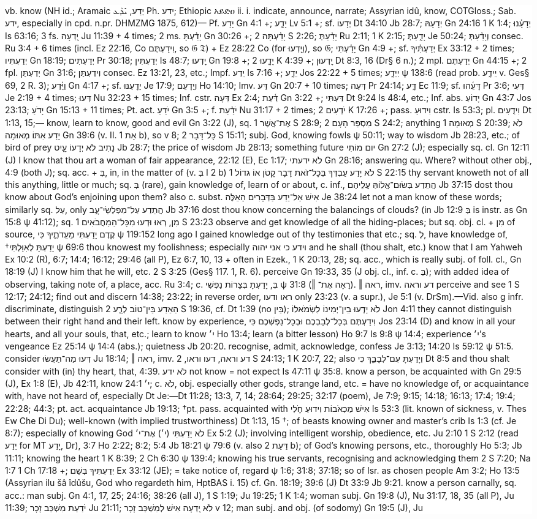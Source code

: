 vb. know (NH id.; Aramaic יְדַע, ܝܺܕܰܥ Ph. ידע; Ethiopic አይድዐ ii. i. indicate, announce, narrate; Assyrian idû, know, COTGloss.; Sab. ידע, especially in cpd. n.pr. DHMZMG 1875, 612)— Pf. יָדַע Gn 4:1 +; יָדָ֑ע Lv 5:1 +; sf. יְדָעוֹ Dt 34:10 Jb 28:7; יְדָעָהּ Gn 24:16 1 K 1:4; יְדָעָ֫נוּ Is 63:16; 3 fs. יָֽדְעָה Ju 11:39 + 4 times; 2 ms. יָדַ֫עְתָּ Gn 30:26 +; יָדַ֫עְתָּה 2 S 2:26; יָדַ֫עַתְּ Ru 2:11; 1 K 2:15; יָדָ֑עַתְּ Je 50:24; וְיָדַ֫עַתְּ consec. Ru 3:4 + 6 times (incl. Ez 22:16, Co וִידַעְתֶּם, so 𝔊 𝔗) + Ez 28:22 Co (for וְיָֽדְעוּ), so 𝔊; יָדַ֫עְתִּי Gn 4:9 +; sf. יְדַעְתִּ֫יךָ Ex 33:12 + 2 times; יְדַעְתִּיו Gn 18:19; יְדַעְתִּים Pr 30:18; יְדַעְתִּין Is 48:7; יָֽדְעוּ Gn 19:8 +; יָדָ֑עוּ 2 K 4:39 +; יָֽדְעוּן Dt 8:3, 16 (Dr§ 6 n.); 2 mpl. יְדַעְתֶּם Gn 44:15 +; 2 fpl. יְדַעְתֶּן Gn 31:6; וִידַעְתֶּן consec. Ez 13:21, 23, etc.; Impf. יֵדַע Is 7:16 +; יֵדָ֑ע Jos 22:22 + 5 times; יְיֵדָ֑ע ψ 138:6 (read prob. יֵידָ֑ע v. Ges§ 69, 2 R. 3); וַיֵּ֫דַע Gn 4:17 +; sf. יֵדָֽעֶנּוּ Je 17:9; וְיֵֽדָעֵם Ho 14:10; Imv. דַּע Gn 20:7 + 10 times; דְּעֶה Pr 24:14; דָּ֑ע Ec 11:9; sf. דָּעֵ֫הוּ Pr 3:6; דְּעִי Je 2:19 + 4 times; דְּעוּ Nu 32:23 + 15 times; Inf. cstr. דֵּעָה Ex 2:4; דַּ֫עַת Gn 3:22 +; דַּעְתִּי Dt 9:24 Is 48:4, etc.; Inf. abs. יָדוֹעַ Gn 43:7 Jos 23:13; יָדֹעַ Gn 15:13 + 11 times; Pt. act. יֹדֵעַ Gn 3:5 +; f. יֹדַ֫עַת Nu 31:17 + 2 times; יֹדְעִים 2 K 17:26 +; pass. וִידוּעַ cstr. Is 53:3; pl. וִידֻעִים Dt 1:13, 15;— know, learn to know, good and evil Gn 3:22 (J), sq. אֶת־אֲשֶׁר 1 S 28:9; מִסְפַּר הָעָם 2 S 24:2; anything מְאוּמָה 1 S 20:39; לֹא יָדַע אִתּוֹ מְאוּמָה Gn 39:6 (v. II. אֵת 1 b), so v 8; כָּל־דָּבָר 2 S 15:11; subj. God, knowing fowls ψ 50:11; way to wisdom Jb 28:23, etc.; of bird of prey נָתִיב לֹא יְדָעוֹ עָ֑יִט Jb 28:7; the price of wisdom Jb 28:13; something future יום מוֹתִי Gn 27:2 (J); especially sq. cl. Gn 12:11 (J) I know that thou art a woman of fair appearance, 22:12 (E), Ec 1:17; לֹא ידעתי Gn 28:16; answering qu. Where? without other obj., 4:9 (both J); sq. acc. + בְּ, in, in the matter of (v. בְּ I 2 b) לֹא יָדַע עַבְדְּךָ בְּכָל־זֹאת דָּבָר קָטֹן אוֹ גדוֹל 1 S 22:15 thy servant knoweth not of all this anything, little or much; sq. בְּ (rare), gain knowledge of, learn of or about, c. inf., הֲתֵדַע בְּשׂוּם־אֱלוֹהַּ עֲלֵיהֶם Jb 37:15 dost thou know about God’s enjoining upon them? also c. subst. אִישׁ אַל־יֵדַע בַּדְּבָרִים הָאֵלֶּה Je 38:24 let not a man know of these words; similarly sq. עַל, only הֲתֵדַע עַל־מִפְלְשֵׂי־עָ֑ב Jb 37:16 dost thou know concerning the balancings of clouds? (in Jb 12:9 בְּ is instr. as Gn 15:8 ψ 41:12); sq. מִן, רְאוּ וּדְעוּ מִכָּל־הַמַּחֲבֹאִים 1 S 23:23 observe and get knowledge of all the hiding-places; but sq. obj. cl. + מִן of source, קֶדֶם יָדַעְתִּי מֵעֵדֹתֶ֑יךָ כִּי ψ 119:152 long ago I gained knowledge out of thy testimonies that etc.; sq. לְ, have knowledge of, †יָדַעְתָּ לְאִוַּלְתִּי ψ 69:6 thou knowest my foolishness; especially וידע כי אני יהוה and he shall (thou shalt, etc.) know that I am Yahweh Ex 10:2 (R), 6:7; 14:4; 16:12; 29:46 (all P), Ez 6:7, 10, 13 + often in Ezek., 1 K 20:13, 28; sq. acc., which is really subj. of foll. cl., Gn 18:19 (J) I know him that he will, etc. 2 S 3:25 (Ges§ 117. 1, R. 6). perceive Gn 19:33, 35 (J obj. cl., inf. c. בְּ); with added idea of observing, taking note of, a place, acc. Ru 3:4; c. בְּ, יָדַעְתָּ בְּצָרוֹת נַפְשִׁי ψ 31:8 (‖ רָאָה אֶת־). ‖ ראה, imv. דע וראה perceive and see 1 S 12:17; 24:12; find out and discern 14:38; 23:22; in reverse order, ראו ודעו only 23:23 (v. a supr.), Je 5:1 (v. DrSm).—Vid. also g infr. discriminate, distinguish הַאֵדַע בֵּין־טוֹב לְרָ֑ע 2 S 19:36, cf. Dt 1:39 (no בֵּין); לֹא יָדְֽעוּ בֵין־יְמִינוֹ לִשְׂמֹאלוֹ Jon 4:11 they cannot distinguish between their right hand and their left. know by experience, וִידַעְתֶּם בְּכָל־לְבַבְכֶם וּבְכָל־נַפְשְׁכֶם כִּי Jos 23:14 (D) and know in all your hearts, and all your souls, that, etc.; learn to know י׳ Ho 13:4; learn (a bitter lesson) Ho 9:7 Is 9:8 ψ 14:4; experience י׳’s vengeance Ez 25:14 ψ 14:4 (abs.); quietness Jb 20:20. recognise, admit, acknowledge, confess Je 3:13; 14:20 Is 59:12 ψ 51:5. consider דְּעוּ מַה־תַּעֲשׂוּ Ju 18:14; ‖ ראה, imv. דע וראה, דעו וראו, 2 S 24:13; 1 K 20:7, 22; also וְיָדַעְתָּ עִם־לִבָבֶ֑ךָ כִּי Dt 8:5 and thou shalt consider with (in) thy heart, that, 4:39. לֹא ידע not know = not expect Is 47:11 ψ 35:8. know a person, be acquainted with Gn 29:5 (J), Ex 1:8 (E), Jb 42:11, know י׳ 24:1; c. לֹא, obj. especially other gods, strange land, etc. = have no knowledge of, or acquaintance with, have not heard of, especially Dt Je:—Dt 11:28; 13:3, 7, 14; 28:64; 29:25; 32:17 (poem), Je 7:9; 9:15; 14:18; 16:13; 17:4; 19:4; 22:28; 44:3; pt. act. acquaintance Jb 19:13; †pt. pass. acquainted with אִישׁ מַכְאֹבוֹת וִידוּעַ חֹ֑לִי Is 53:3 (lit. known of sickness, v. Thes Ew Che Di Du); well-known (with implied trustworthiness) Dt 1:13, 15 †; of beasts knowing owner and master’s crib Is 1:3 (cf. Je 8:7); especially of knowing God לֹא יָדַעְתִּי (י׳) אֶת־י׳ Ex 5:2 (J); involving intelligent worship, obedience, etc. Ju 2:10 1 S 2:12 (read יֵדַע for MT יָדַע, Dr), 3:7 Ho 2:22; 8:2; 5:4 Jb 18:21 ψ 79:6 (v. also דַּעַת 2 b); of God’s knowing persons, etc., thoroughly Ho 5:3; Jb 11:11; knowing the heart 1 K 8:39; 2 Ch 6:30 ψ 139:4; knowing his true servants, recognising and acknowledging them 2 S 7:20; Na 1:7 1 Ch 17:18 +; יְדַעְתִּיךָ בְּשֵׁם Ex 33:12 (JE); = take notice of, regard ψ 1:6; 31:8; 37:18; so of Isr. as chosen people Am 3:2; Ho 13:5 (Assyrian ilu šâ îdûšu, God who regardeth him, HptBAS i. 15) cf. Gn. 18:19; 39:6 (J) Dt 33:9 Jb 9:21. know a person carnally, sq. acc.: man subj. Gn 4:1, 17, 25; 24:16; 38:26 (all J), 1 S 1:19; Ju 19:25; 1 K 1:4; woman subj. Gn 19:8 (J), Nu 31:17, 18, 35 (all P), Ju 11:39; יֹדַעַת מִשְׁכַּב זָכָר Ju 21:11; לֹא יָֽדְעָה אִישׁ לְמִשְׁכַּב זָכָר v 12; man subj. and obj. (of sodomy) Gn 19:5 (J), Ju